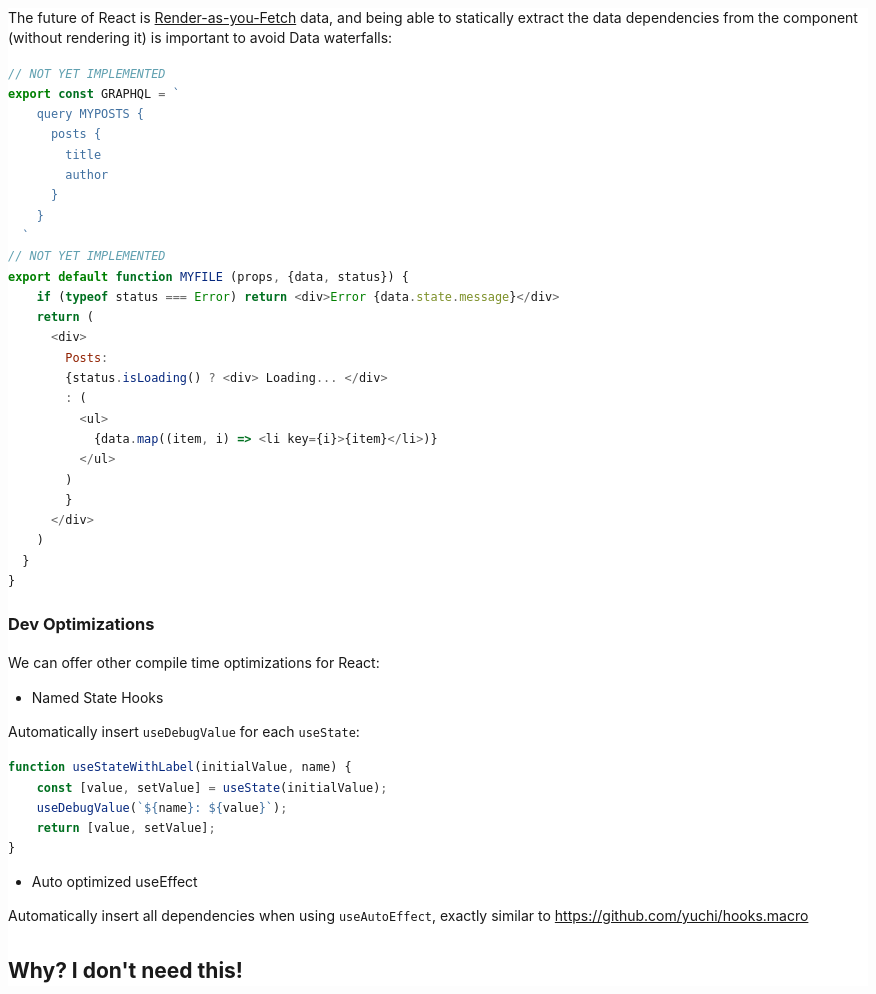 The future of React is [Render-as-you-Fetch](https://reactjs.org/docs/concurrent-mode-suspense.html#approach-3-render-as-you-fetch-using-suspense) data, and being able to statically extract the data dependencies from the component (without rendering it) is important to avoid Data waterfalls:

```js
// NOT YET IMPLEMENTED
export const GRAPHQL = `
    query MYPOSTS {
      posts {
        title
        author
      }
    }
  `
// NOT YET IMPLEMENTED
export default function MYFILE (props, {data, status}) {
    if (typeof status === Error) return <div>Error {data.state.message}</div>
    return (
      <div>
        Posts:
        {status.isLoading() ? <div> Loading... </div>
        : (
          <ul>
            {data.map((item, i) => <li key={i}>{item}</li>)}
          </ul>
        )
        }
      </div>
    )
  }
}
```

### Dev Optimizations

We can offer other compile time optimizations for React:

- Named State Hooks

Automatically insert `useDebugValue` for each `useState`:

```js
function useStateWithLabel(initialValue, name) {
    const [value, setValue] = useState(initialValue);
    useDebugValue(`${name}: ${value}`);
    return [value, setValue];
}
```

- Auto optimized useEffect

Automatically insert all dependencies when using `useAutoEffect`, exactly similar to https://github.com/yuchi/hooks.macro

## Why? I don't need this!
